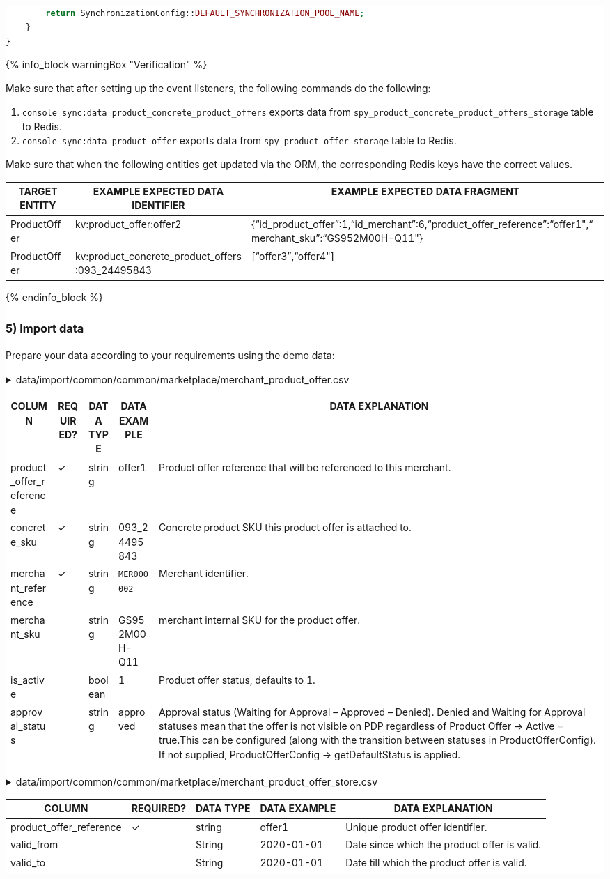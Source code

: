 ```php
        return SynchronizationConfig::DEFAULT_SYNCHRONIZATION_POOL_NAME;
    }
}
```

{% info_block warningBox "Verification" %}

 Make sure that after setting up the event listeners, the following commands do the following:

   1. `console sync:data product_concrete_product_offers` exports data from `spy_product_concrete_product_offers_storage` table to Redis.
   2. `console sync:data product_offer` exports data from `spy_product_offer_storage` table to Redis.

Make sure that when the following entities get updated via the ORM, the corresponding Redis keys have the correct values.

| TARGET ENTITY | EXAMPLE EXPECTED DATA IDENTIFIER | EXAMPLE EXPECTED DATA FRAGMENT |
| ---------- | ------------------------- | ------------------ |
| ProductOffer  | kv:product_offer:offer2     | {“id_product_offer”:1,“id_merchant”:6,“product_offer_reference”:“offer1",“merchant_sku”:“GS952M00H-Q11"} |
| ProductOffer  | kv:product_concrete_product_offers:093_24495843 | [“offer3”,“offer4"]   |

{% endinfo_block %}

### 5) Import data

Prepare your data according to your requirements using the demo data:

<details><summary>data/import/common/common/marketplace/merchant_product_offer.csv</summary></details>

| COLUMN | REQUIRED? | DATA TYPE | DATA EXAMPLE | DATA EXPLANATION |
| -------------- | ----------- | -------- | --------- | ------------------ |
| product_offer_reference | &check;      | string    | offer1        | Product offer reference that will be referenced to this merchant. |
| concrete_sku            | &check;        | string    | 093_24495843  | Concrete product SKU this product offer is attached to.      |
| merchant_reference      | &check;        | string    | `MER000002`   | Merchant identifier.                                         |
| merchant_sku            |        | string    | GS952M00H-Q11 | merchant internal SKU for the product offer.                 |
| is_active               |        | boolean   | 1             | Product offer status, defaults to 1.                          |
| approval_status         |        | string    | approved      | Approval status (Waiting for Approval – Approved – Denied). Denied and Waiting for Approval statuses mean that the offer is not visible on PDP regardless of Product Offer → Active = true.This can be configured (along with the transition between statuses in ProductOfferConfig). If not supplied, ProductOfferConfig → getDefaultStatus is applied. |

<details><summary>data/import/common/common/marketplace/merchant_product_offer_store.csv</summary></details>

| COLUMN | REQUIRED? | DATA TYPE | DATA EXAMPLE | DATA EXPLANATION |
| ------------ | ----------- | ------ | ----------- | ---------------- |
| product_offer_reference | &check; | string    | offer1       | Unique product offer identifier.             |
| valid_from              |  | String  | 2020-01-01   | Date since which the product offer is valid. |
| valid_to                |  | String | 2020-01-01   | Date till which the product offer is valid.  |
